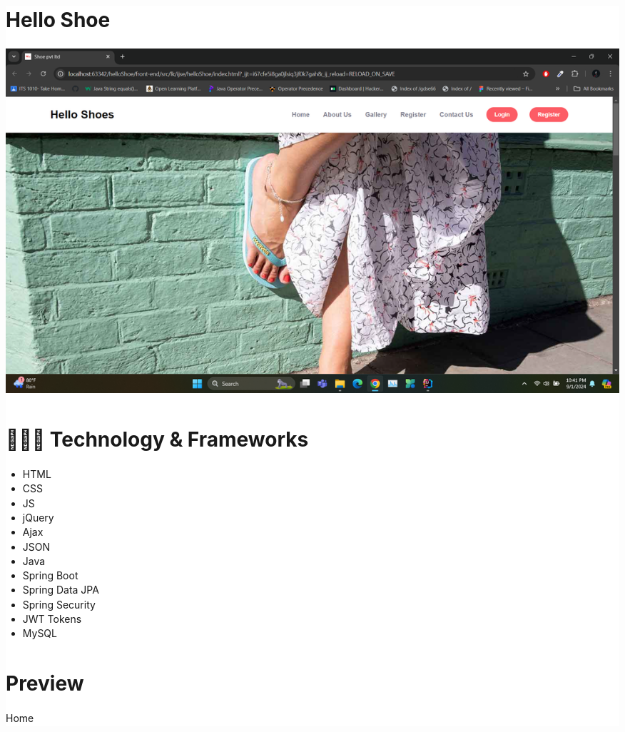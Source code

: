
# Hello Shoe
<img width="1394" alt="Screenshot 2024-03-04 at 18 59 14" src="front-end/src/lk/ijse/helloShoe/assets/HelloShoe/Screenshot 2024-09-01 224123.png">

# 👨🏻‍💻 Technology & Frameworks
<ul>
        <li>HTML</li>
        <li>CSS</li>
        <li>JS</li>
        <li>jQuery</li>
        <li>Ajax</li>
        <li>JSON</li>
        <li>Java</li>
        <li>Spring Boot</li>
        <li>Spring Data JPA</li>
        <li>Spring Security</li>
        <li>JWT Tokens</li>
        <li>MySQL</li>
</ul>

# Preview
Home